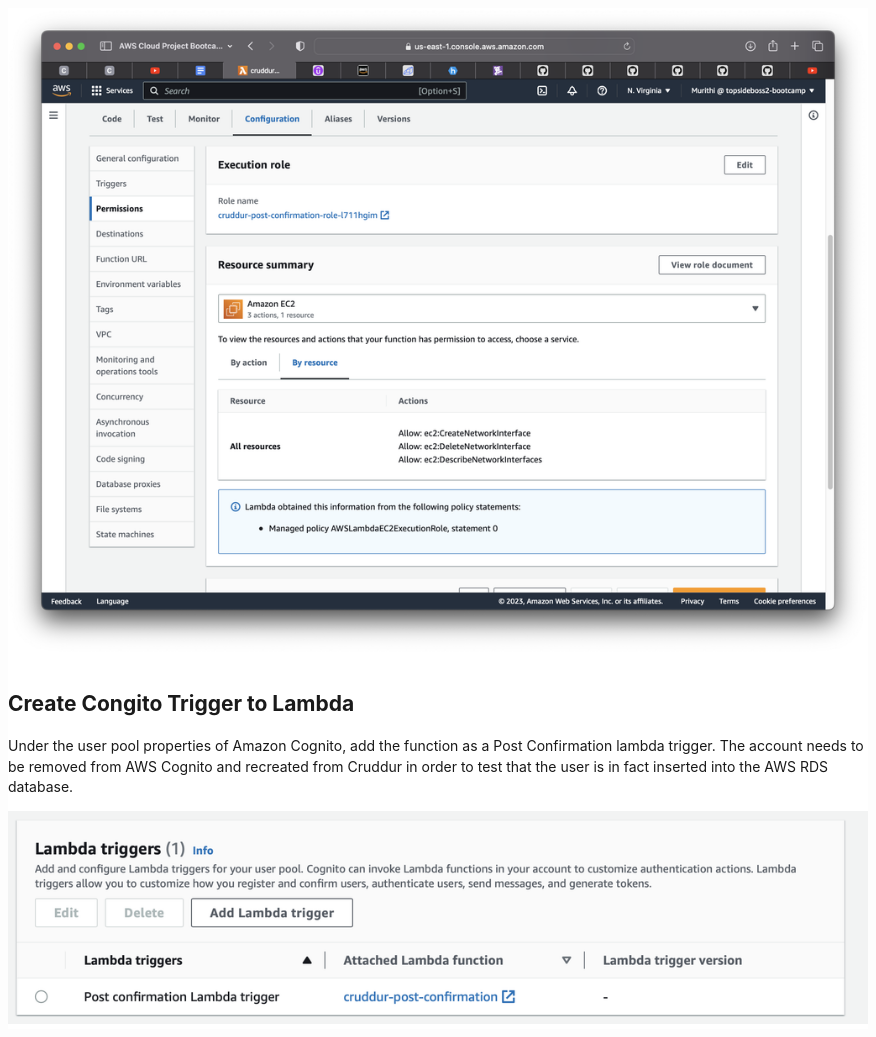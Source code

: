 ![](../_docs/assets/AWS-Lambda-Permissions.png)

## Create Congito Trigger to Lambda
Under the user pool properties of Amazon Cognito, add the function as a Post Confirmation lambda trigger.
The account needs to be removed from AWS Cognito and recreated from Cruddur in order to test that the user is in fact inserted into the AWS RDS database.

![](../_docs/assets/AWS-Cognito-Lambda-Trigger.png)
